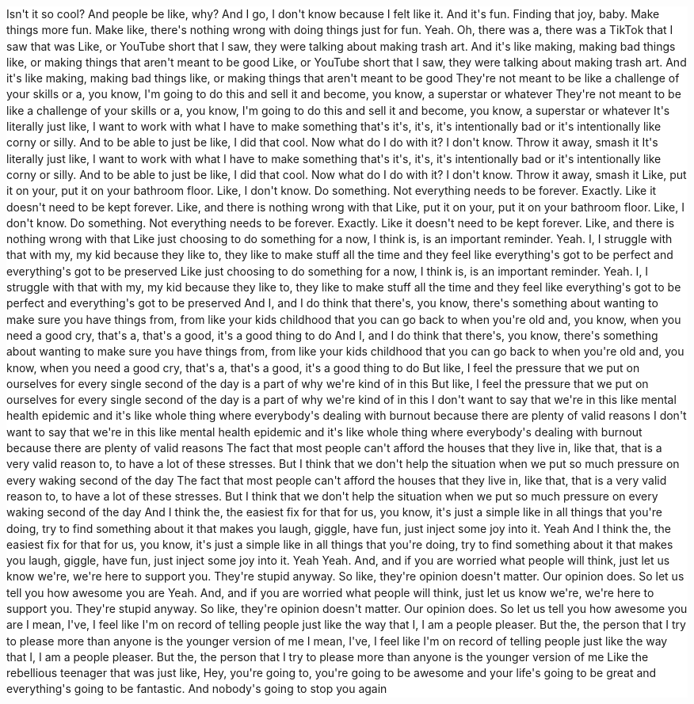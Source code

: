Isn't it so cool? And people be like, why? And I go, I don't know because I felt like it. And it's fun. Finding that joy, baby. Make things more fun. Make like, there's nothing wrong with doing things just for fun. Yeah. Oh, there was a, there was a TikTok that I saw that was Like, or YouTube short that I saw, they were talking about making trash art. And it's like making, making bad things like, or making things that aren't meant to be good
Like, or YouTube short that I saw, they were talking about making trash art. And it's like making, making bad things like, or making things that aren't meant to be good They're not meant to be like a challenge of your skills or a, you know, I'm going to do this and sell it and become, you know, a superstar or whatever
They're not meant to be like a challenge of your skills or a, you know, I'm going to do this and sell it and become, you know, a superstar or whatever It's literally just like, I want to work with what I have to make something that's it's, it's, it's intentionally bad or it's intentionally like corny or silly. And to be able to just be like, I did that cool. Now what do I do with it? I don't know. Throw it away, smash it
It's literally just like, I want to work with what I have to make something that's it's, it's, it's intentionally bad or it's intentionally like corny or silly. And to be able to just be like, I did that cool. Now what do I do with it? I don't know. Throw it away, smash it Like, put it on your, put it on your bathroom floor. Like, I don't know. Do something. Not everything needs to be forever. Exactly. Like it doesn't need to be kept forever. Like, and there is nothing wrong with that
Like, put it on your, put it on your bathroom floor. Like, I don't know. Do something. Not everything needs to be forever. Exactly. Like it doesn't need to be kept forever. Like, and there is nothing wrong with that Like just choosing to do something for a now, I think is, is an important reminder. Yeah. I, I struggle with that with my, my kid because they like to, they like to make stuff all the time and they feel like everything's got to be perfect and everything's got to be preserved
Like just choosing to do something for a now, I think is, is an important reminder. Yeah. I, I struggle with that with my, my kid because they like to, they like to make stuff all the time and they feel like everything's got to be perfect and everything's got to be preserved And I, and I do think that there's, you know, there's something about wanting to make sure you have things from, from like your kids childhood that you can go back to when you're old and, you know, when you need a good cry, that's a, that's a good, it's a good thing to do
And I, and I do think that there's, you know, there's something about wanting to make sure you have things from, from like your kids childhood that you can go back to when you're old and, you know, when you need a good cry, that's a, that's a good, it's a good thing to do But like, I feel the pressure that we put on ourselves for every single second of the day is a part of why we're kind of in this
But like, I feel the pressure that we put on ourselves for every single second of the day is a part of why we're kind of in this I don't want to say that we're in this like mental health epidemic and it's like whole thing where everybody's dealing with burnout because there are plenty of valid reasons
I don't want to say that we're in this like mental health epidemic and it's like whole thing where everybody's dealing with burnout because there are plenty of valid reasons The fact that most people can't afford the houses that they live in, like that, that is a very valid reason to, to have a lot of these stresses. But I think that we don't help the situation when we put so much pressure on every waking second of the day
The fact that most people can't afford the houses that they live in, like that, that is a very valid reason to, to have a lot of these stresses. But I think that we don't help the situation when we put so much pressure on every waking second of the day And I think the, the easiest fix for that for us, you know, it's just a simple like in all things that you're doing, try to find something about it that makes you laugh, giggle, have fun, just inject some joy into it. Yeah
And I think the, the easiest fix for that for us, you know, it's just a simple like in all things that you're doing, try to find something about it that makes you laugh, giggle, have fun, just inject some joy into it. Yeah Yeah. And, and if you are worried what people will think, just let us know we're, we're here to support you. They're stupid anyway. So like, they're opinion doesn't matter. Our opinion does. So let us tell you how awesome you are
Yeah. And, and if you are worried what people will think, just let us know we're, we're here to support you. They're stupid anyway. So like, they're opinion doesn't matter. Our opinion does. So let us tell you how awesome you are I mean, I've, I feel like I'm on record of telling people just like the way that I, I am a people pleaser. But the, the person that I try to please more than anyone is the younger version of me
I mean, I've, I feel like I'm on record of telling people just like the way that I, I am a people pleaser. But the, the person that I try to please more than anyone is the younger version of me Like the rebellious teenager that was just like, Hey, you're going to, you're going to be awesome and your life's going to be great and everything's going to be fantastic. And nobody's going to stop you again